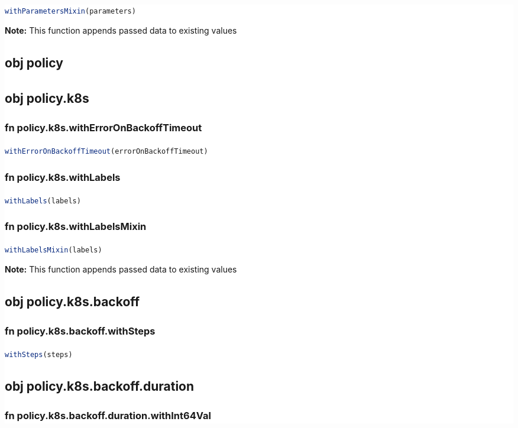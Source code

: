 ```ts
withParametersMixin(parameters)
```



**Note:** This function appends passed data to existing values

## obj policy



## obj policy.k8s



### fn policy.k8s.withErrorOnBackoffTimeout

```ts
withErrorOnBackoffTimeout(errorOnBackoffTimeout)
```



### fn policy.k8s.withLabels

```ts
withLabels(labels)
```



### fn policy.k8s.withLabelsMixin

```ts
withLabelsMixin(labels)
```



**Note:** This function appends passed data to existing values

## obj policy.k8s.backoff



### fn policy.k8s.backoff.withSteps

```ts
withSteps(steps)
```



## obj policy.k8s.backoff.duration



### fn policy.k8s.backoff.duration.withInt64Val
